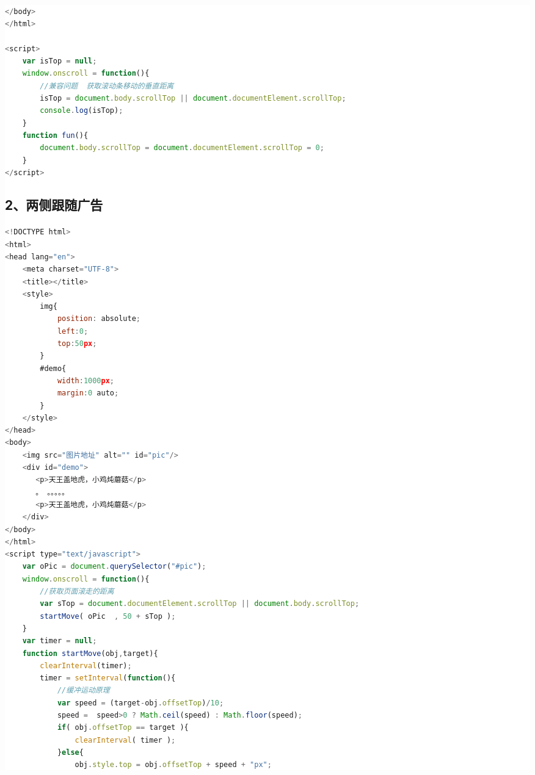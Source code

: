 ```javascript
</body>
</html>

<script>
    var isTop = null;
    window.onscroll = function(){
        //兼容问题  获取滚动条移动的垂直距离
        isTop = document.body.scrollTop || document.documentElement.scrollTop;
        console.log(isTop);
    }
    function fun(){
        document.body.scrollTop = document.documentElement.scrollTop = 0;
    }
</script>
```

## 2、两侧跟随广告

```javascript
<!DOCTYPE html>
<html>
<head lang="en">
    <meta charset="UTF-8">
    <title></title>
    <style>
        img{
            position: absolute;
            left:0;
            top:50px;
        }
        #demo{
            width:1000px;
            margin:0 auto;
        }
    </style>
</head>
<body>
    <img src="图片地址" alt="" id="pic"/>
    <div id="demo">
       <p>天王盖地虎，小鸡炖蘑菇</p>
       。 。。。。。
       <p>天王盖地虎，小鸡炖蘑菇</p>
    </div>
</body>
</html>
<script type="text/javascript">
    var oPic = document.querySelector("#pic");
    window.onscroll = function(){
        //获取页面滚走的距离
        var sTop = document.documentElement.scrollTop || document.body.scrollTop;
        startMove( oPic  , 50 + sTop );
    }
    var timer = null;
    function startMove(obj,target){
        clearInterval(timer);
        timer = setInterval(function(){
            //缓冲运动原理
            var speed = (target-obj.offsetTop)/10;
            speed =  speed>0 ? Math.ceil(speed) : Math.floor(speed);
            if( obj.offsetTop == target ){
                clearInterval( timer );
            }else{
                obj.style.top = obj.offsetTop + speed + "px";
```